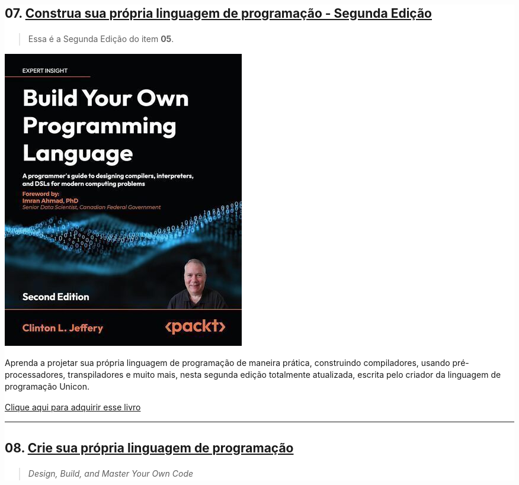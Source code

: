 ## 07. [Construa sua própria linguagem de programação - Segunda Edição](https://www.amazon.com.br/Build-your-own-Programming-Language-dp-1804618020/dp/1804618020/?&_encoding=UTF8&tag=marcoscpp-20&linkCode=ur2&linkId=74f3219a8eb24f5d569f5cc6895bae84&camp=1789&creative=9325)
> Essa é a Segunda Edição do item **05**.

![07](/assets/img/livros/lang-books/07.jpg)

Aprenda a projetar sua própria linguagem de programação de maneira prática, construindo compiladores, usando pré-processadores, transpiladores e muito mais, nesta segunda edição totalmente atualizada, escrita pelo criador da linguagem de programação Unicon.

<a class="btn btn-danger btn-lg" href="https://www.amazon.com.br/Build-your-own-Programming-Language-dp-1804618020/dp/1804618020/?&_encoding=UTF8&tag=marcoscpp-20&linkCode=ur2&linkId=74f3219a8eb24f5d569f5cc6895bae84&camp=1789&creative=9325">Clique aqui para adquirir esse livro</a>

---

## 08. [Crie sua própria linguagem de programação](https://www.amazon.com.br/Make-Your-Own-Programming-Language/dp/B0CJD8B1PG?&_encoding=UTF8&tag=marcoscpp-20&linkCode=ur2&linkId=9023133f60bc269b0101098fdbb0ca27&camp=1789&creative=9325)
> *Design, Build, and Master Your Own Code*
